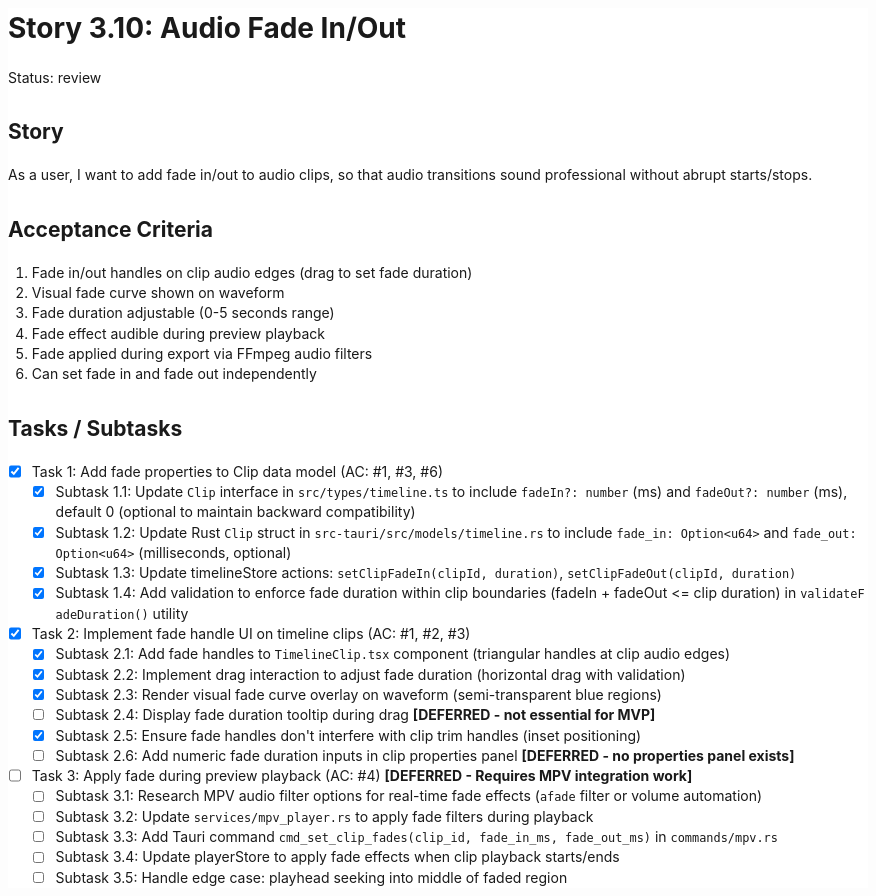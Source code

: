 # Story 3.10: Audio Fade In/Out

Status: review

## Story

As a user,
I want to add fade in/out to audio clips,
so that audio transitions sound professional without abrupt starts/stops.

## Acceptance Criteria

1. Fade in/out handles on clip audio edges (drag to set fade duration)
2. Visual fade curve shown on waveform
3. Fade duration adjustable (0-5 seconds range)
4. Fade effect audible during preview playback
5. Fade applied during export via FFmpeg audio filters
6. Can set fade in and fade out independently

## Tasks / Subtasks

- [x] Task 1: Add fade properties to Clip data model (AC: #1, #3, #6)
  - [x] Subtask 1.1: Update `Clip` interface in `src/types/timeline.ts` to include `fadeIn?: number` (ms) and `fadeOut?: number` (ms), default 0 (optional to maintain backward compatibility)
  - [x] Subtask 1.2: Update Rust `Clip` struct in `src-tauri/src/models/timeline.rs` to include `fade_in: Option<u64>` and `fade_out: Option<u64>` (milliseconds, optional)
  - [x] Subtask 1.3: Update timelineStore actions: `setClipFadeIn(clipId, duration)`, `setClipFadeOut(clipId, duration)`
  - [x] Subtask 1.4: Add validation to enforce fade duration within clip boundaries (fadeIn + fadeOut <= clip duration) in `validateFadeDuration()` utility

- [x] Task 2: Implement fade handle UI on timeline clips (AC: #1, #2, #3)
  - [x] Subtask 2.1: Add fade handles to `TimelineClip.tsx` component (triangular handles at clip audio edges)
  - [x] Subtask 2.2: Implement drag interaction to adjust fade duration (horizontal drag with validation)
  - [x] Subtask 2.3: Render visual fade curve overlay on waveform (semi-transparent blue regions)
  - [ ] Subtask 2.4: Display fade duration tooltip during drag **[DEFERRED - not essential for MVP]**
  - [x] Subtask 2.5: Ensure fade handles don't interfere with clip trim handles (inset positioning)
  - [ ] Subtask 2.6: Add numeric fade duration inputs in clip properties panel **[DEFERRED - no properties panel exists]**

- [ ] Task 3: Apply fade during preview playback (AC: #4) **[DEFERRED - Requires MPV integration work]**
  - [ ] Subtask 3.1: Research MPV audio filter options for real-time fade effects (`afade` filter or volume automation)
  - [ ] Subtask 3.2: Update `services/mpv_player.rs` to apply fade filters during playback
  - [ ] Subtask 3.3: Add Tauri command `cmd_set_clip_fades(clip_id, fade_in_ms, fade_out_ms)` in `commands/mpv.rs`
  - [ ] Subtask 3.4: Update playerStore to apply fade effects when clip playback starts/ends
  - [ ] Subtask 3.5: Handle edge case: playhead seeking into middle of faded region
